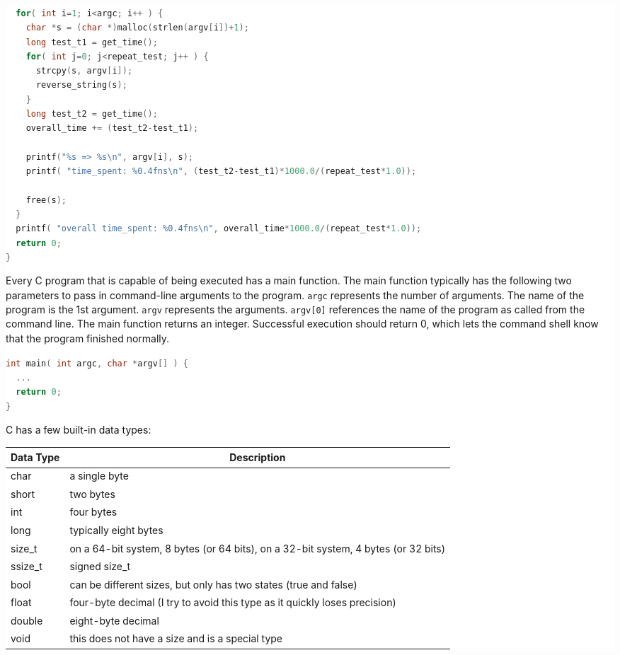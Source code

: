 ```c
  for( int i=1; i<argc; i++ ) {
    char *s = (char *)malloc(strlen(argv[i])+1);
    long test_t1 = get_time();
    for( int j=0; j<repeat_test; j++ ) {
      strcpy(s, argv[i]);
      reverse_string(s);
    }
    long test_t2 = get_time();
    overall_time += (test_t2-test_t1);

    printf("%s => %s\n", argv[i], s);
    printf( "time_spent: %0.4fns\n", (test_t2-test_t1)*1000.0/(repeat_test*1.0));

    free(s);
  }
  printf( "overall time_spent: %0.4fns\n", overall_time*1000.0/(repeat_test*1.0));
  return 0;
}
```

Every C program that is capable of being executed has a main function. The main function typically has the following two parameters to pass in command-line arguments to the program. `argc` represents the number of arguments. The name of the program is the 1st argument. `argv` represents the arguments. `argv[0]` references the name of the program as called from the command line. The main function returns an integer. Successful execution should return 0, which lets the command shell know that the program finished normally.

```c
int main( int argc, char *argv[] ) {
  ...
  return 0;
}
```

C has a few built-in data types:

| Data Type | Description                                                                        |
| --------- | ---------------------------------------------------------------------------------- |
| char      | a single byte                                                                      |
| short     | two bytes                                                                          |
| int       | four bytes                                                                         |
| long      | typically eight bytes                                                              |
| size_t    | on a 64-bit system, 8 bytes (or 64 bits), on a 32-bit system, 4 bytes (or 32 bits) |
| ssize_t   | signed size_t                                                                      |
| bool      | can be different sizes, but only has two states (true and false)                   |
| float     | four-byte decimal (I try to avoid this type as it quickly loses precision)         |
| double    | eight-byte decimal                                                                 |
| void      | this does not have a size and is a special type                                    |
